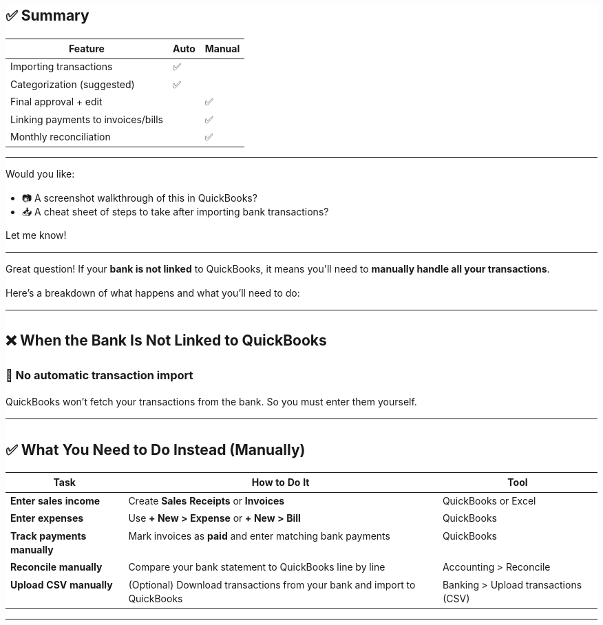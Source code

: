 
## ✅ Summary

| Feature                            | Auto | Manual |
| ---------------------------------- | ---- | ------ |
| Importing transactions             | ✅    |        |
| Categorization (suggested)         | ✅    |        |
| Final approval + edit              |      | ✅      |
| Linking payments to invoices/bills |      | ✅      |
| Monthly reconciliation             |      | ✅      |

---

Would you like:

* 📷 A screenshot walkthrough of this in QuickBooks?
* 📥 A cheat sheet of steps to take after importing bank transactions?

Let me know!


---

Great question! If your **bank is not linked** to QuickBooks, it means you'll need to **manually handle all your transactions**.

Here’s a breakdown of what happens and what you’ll need to do:

---

## ❌ When the Bank Is **Not Linked** to QuickBooks

### 🔄 No automatic transaction import

QuickBooks won’t fetch your transactions from the bank. So you must enter them yourself.

---

## ✅ What You Need to Do Instead (Manually)

| Task                        | How to Do It                                                             | Tool                                |
| --------------------------- | ------------------------------------------------------------------------ | ----------------------------------- |
| **Enter sales income**      | Create **Sales Receipts** or **Invoices**                                | QuickBooks or Excel                 |
| **Enter expenses**          | Use **+ New > Expense** or **+ New > Bill**                              | QuickBooks                          |
| **Track payments manually** | Mark invoices as **paid** and enter matching bank payments               | QuickBooks                          |
| **Reconcile manually**      | Compare your bank statement to QuickBooks line by line                   | Accounting > Reconcile              |
| **Upload CSV manually**     | (Optional) Download transactions from your bank and import to QuickBooks | Banking > Upload transactions (CSV) |

---